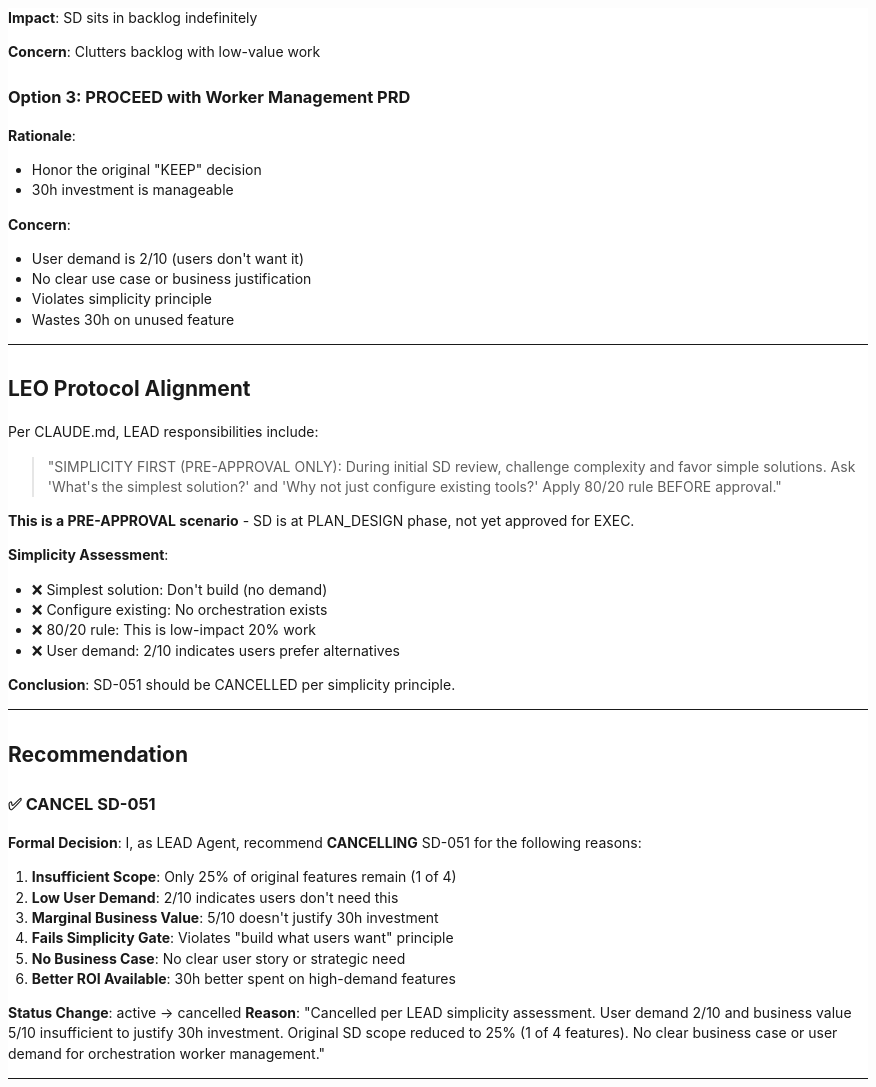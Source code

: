 **Impact**: SD sits in backlog indefinitely

**Concern**: Clutters backlog with low-value work

### Option 3: PROCEED with Worker Management PRD

**Rationale**:
- Honor the original "KEEP" decision
- 30h investment is manageable

**Concern**:
- User demand is 2/10 (users don't want it)
- No clear use case or business justification
- Violates simplicity principle
- Wastes 30h on unused feature

---

## LEO Protocol Alignment

Per CLAUDE.md, LEAD responsibilities include:

> "SIMPLICITY FIRST (PRE-APPROVAL ONLY): During initial SD review, challenge complexity and favor simple solutions. Ask 'What's the simplest solution?' and 'Why not just configure existing tools?' Apply 80/20 rule BEFORE approval."

**This is a PRE-APPROVAL scenario** - SD is at PLAN_DESIGN phase, not yet approved for EXEC.

**Simplicity Assessment**:
- ❌ Simplest solution: Don't build (no demand)
- ❌ Configure existing: No orchestration exists
- ❌ 80/20 rule: This is low-impact 20% work
- ❌ User demand: 2/10 indicates users prefer alternatives

**Conclusion**: SD-051 should be CANCELLED per simplicity principle.

---

## Recommendation

### ✅ CANCEL SD-051

**Formal Decision**:
I, as LEAD Agent, recommend **CANCELLING** SD-051 for the following reasons:

1. **Insufficient Scope**: Only 25% of original features remain (1 of 4)
2. **Low User Demand**: 2/10 indicates users don't need this
3. **Marginal Business Value**: 5/10 doesn't justify 30h investment
4. **Fails Simplicity Gate**: Violates "build what users want" principle
5. **No Business Case**: No clear user story or strategic need
6. **Better ROI Available**: 30h better spent on high-demand features

**Status Change**: active → cancelled
**Reason**: "Cancelled per LEAD simplicity assessment. User demand 2/10 and business value 5/10 insufficient to justify 30h investment. Original SD scope reduced to 25% (1 of 4 features). No clear business case or user demand for orchestration worker management."

---